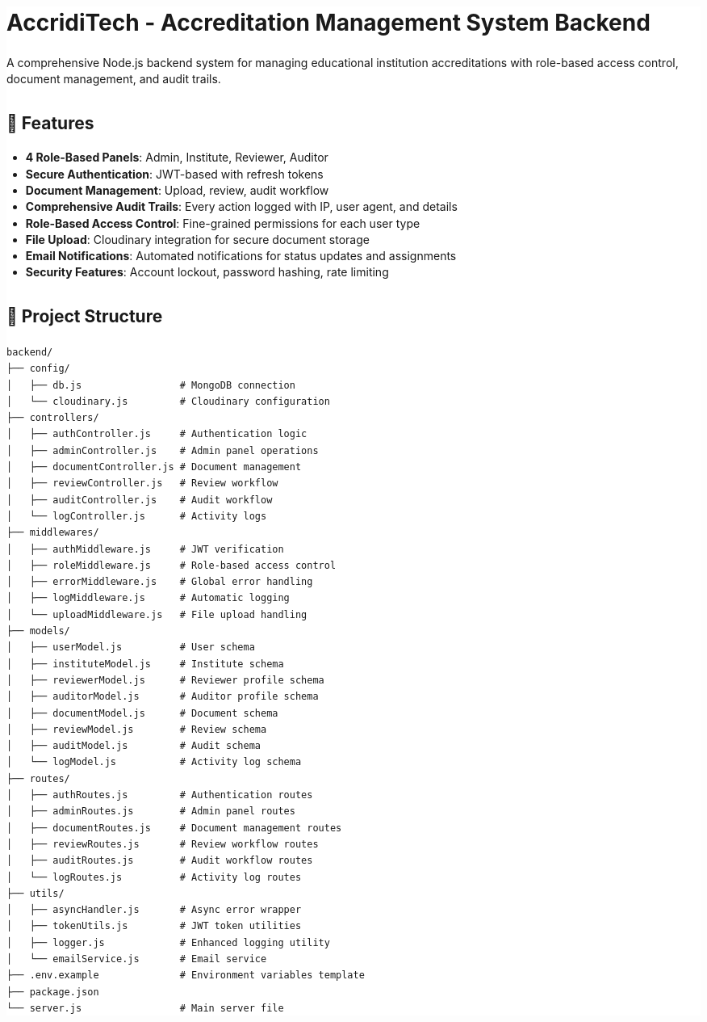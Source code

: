 # AccridiTech - Accreditation Management System Backend

A comprehensive Node.js backend system for managing educational institution accreditations with role-based access control, document management, and audit trails.

## 🚀 Features

- **4 Role-Based Panels**: Admin, Institute, Reviewer, Auditor
- **Secure Authentication**: JWT-based with refresh tokens
- **Document Management**: Upload, review, audit workflow
- **Comprehensive Audit Trails**: Every action logged with IP, user agent, and details
- **Role-Based Access Control**: Fine-grained permissions for each user type
- **File Upload**: Cloudinary integration for secure document storage
- **Email Notifications**: Automated notifications for status updates and assignments
- **Security Features**: Account lockout, password hashing, rate limiting

## 📁 Project Structure

```
backend/
├── config/
│   ├── db.js                 # MongoDB connection
│   └── cloudinary.js         # Cloudinary configuration
├── controllers/
│   ├── authController.js     # Authentication logic
│   ├── adminController.js    # Admin panel operations
│   ├── documentController.js # Document management
│   ├── reviewController.js   # Review workflow
│   ├── auditController.js    # Audit workflow
│   └── logController.js      # Activity logs
├── middlewares/
│   ├── authMiddleware.js     # JWT verification
│   ├── roleMiddleware.js     # Role-based access control
│   ├── errorMiddleware.js    # Global error handling
│   ├── logMiddleware.js      # Automatic logging
│   └── uploadMiddleware.js   # File upload handling
├── models/
│   ├── userModel.js          # User schema
│   ├── instituteModel.js     # Institute schema
│   ├── reviewerModel.js      # Reviewer profile schema
│   ├── auditorModel.js       # Auditor profile schema
│   ├── documentModel.js      # Document schema
│   ├── reviewModel.js        # Review schema
│   ├── auditModel.js         # Audit schema
│   └── logModel.js           # Activity log schema
├── routes/
│   ├── authRoutes.js         # Authentication routes
│   ├── adminRoutes.js        # Admin panel routes
│   ├── documentRoutes.js     # Document management routes
│   ├── reviewRoutes.js       # Review workflow routes
│   ├── auditRoutes.js        # Audit workflow routes
│   └── logRoutes.js          # Activity log routes
├── utils/
│   ├── asyncHandler.js       # Async error wrapper
│   ├── tokenUtils.js         # JWT token utilities
│   ├── logger.js             # Enhanced logging utility
│   └── emailService.js       # Email service
├── .env.example              # Environment variables template
├── package.json
└── server.js                 # Main server file
```
